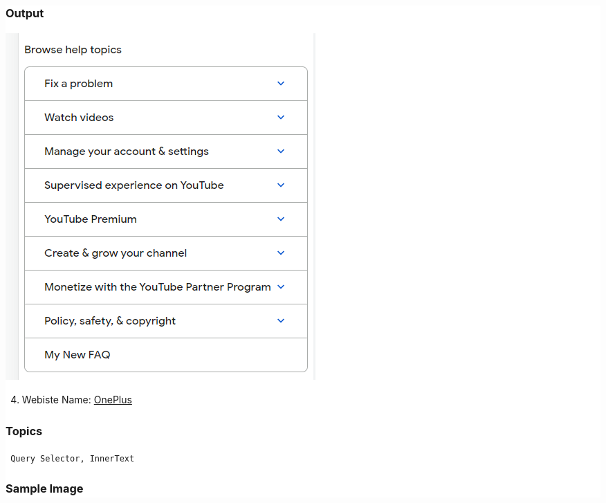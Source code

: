 ### Output

![Output](./project-images/Pic5.png)

4. Webiste Name: [OnePlus](https://service.oneplus.com/in/contact)

### Topics

     Query Selector, InnerText

### Sample Image
